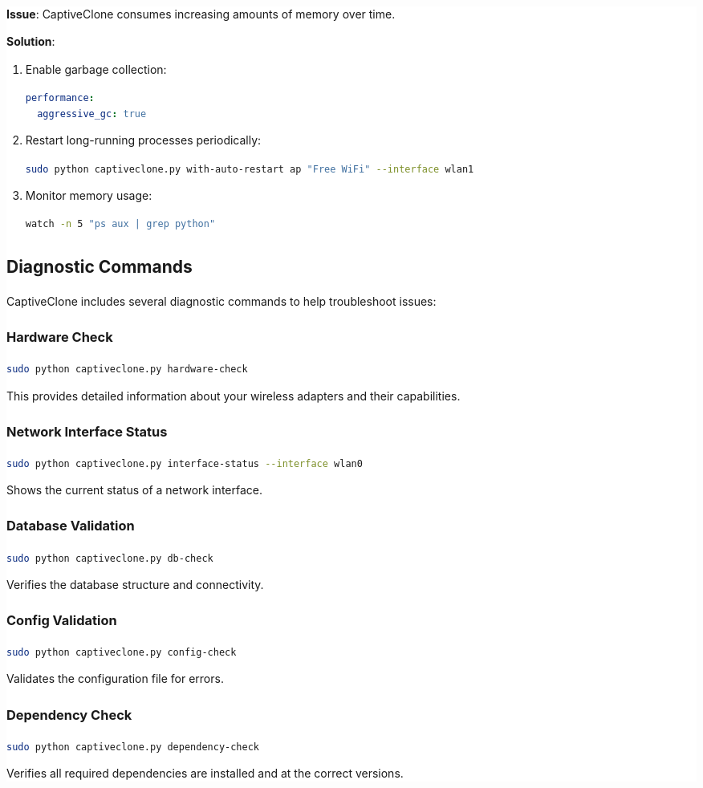 **Issue**: CaptiveClone consumes increasing amounts of memory over time.

**Solution**:
1. Enable garbage collection:
   ```yaml
   performance:
     aggressive_gc: true
   ```
2. Restart long-running processes periodically:
   ```bash
   sudo python captiveclone.py with-auto-restart ap "Free WiFi" --interface wlan1
   ```
3. Monitor memory usage:
   ```bash
   watch -n 5 "ps aux | grep python"
   ```

## Diagnostic Commands

CaptiveClone includes several diagnostic commands to help troubleshoot issues:

### Hardware Check

```bash
sudo python captiveclone.py hardware-check
```
This provides detailed information about your wireless adapters and their capabilities.

### Network Interface Status

```bash
sudo python captiveclone.py interface-status --interface wlan0
```
Shows the current status of a network interface.

### Database Validation

```bash
sudo python captiveclone.py db-check
```
Verifies the database structure and connectivity.

### Config Validation

```bash
sudo python captiveclone.py config-check
```
Validates the configuration file for errors.

### Dependency Check

```bash
sudo python captiveclone.py dependency-check
```
Verifies all required dependencies are installed and at the correct versions.
